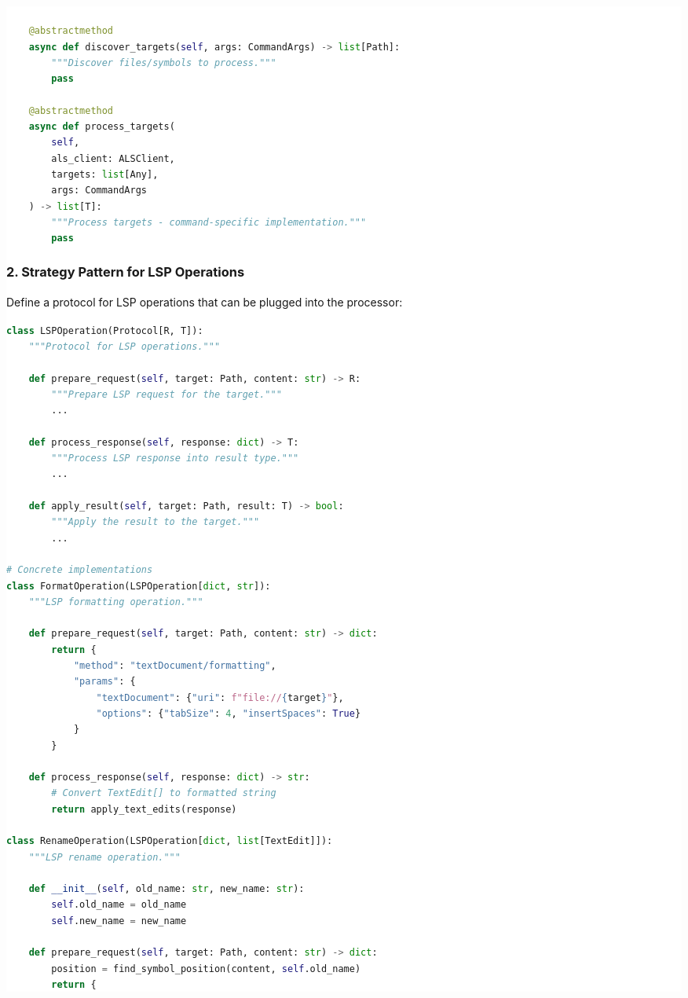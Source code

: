 ```python
    
    @abstractmethod
    async def discover_targets(self, args: CommandArgs) -> list[Path]:
        """Discover files/symbols to process."""
        pass
    
    @abstractmethod
    async def process_targets(
        self, 
        als_client: ALSClient, 
        targets: list[Any], 
        args: CommandArgs
    ) -> list[T]:
        """Process targets - command-specific implementation."""
        pass
```

### 2. Strategy Pattern for LSP Operations

Define a protocol for LSP operations that can be plugged into the processor:

```python
class LSPOperation(Protocol[R, T]):
    """Protocol for LSP operations."""
    
    def prepare_request(self, target: Path, content: str) -> R:
        """Prepare LSP request for the target."""
        ...
    
    def process_response(self, response: dict) -> T:
        """Process LSP response into result type."""
        ...
    
    def apply_result(self, target: Path, result: T) -> bool:
        """Apply the result to the target."""
        ...

# Concrete implementations
class FormatOperation(LSPOperation[dict, str]):
    """LSP formatting operation."""
    
    def prepare_request(self, target: Path, content: str) -> dict:
        return {
            "method": "textDocument/formatting",
            "params": {
                "textDocument": {"uri": f"file://{target}"},
                "options": {"tabSize": 4, "insertSpaces": True}
            }
        }
    
    def process_response(self, response: dict) -> str:
        # Convert TextEdit[] to formatted string
        return apply_text_edits(response)

class RenameOperation(LSPOperation[dict, list[TextEdit]]):
    """LSP rename operation."""
    
    def __init__(self, old_name: str, new_name: str):
        self.old_name = old_name
        self.new_name = new_name
    
    def prepare_request(self, target: Path, content: str) -> dict:
        position = find_symbol_position(content, self.old_name)
        return {
```